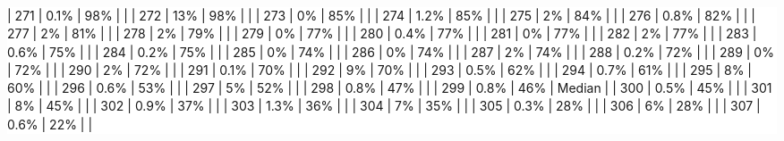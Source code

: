 | 271 | 0.1% | 98% |  |
| 272 | 13% | 98% |  |
| 273 | 0% | 85% |  |
| 274 | 1.2% | 85% |  |
| 275 | 2% | 84% |  |
| 276 | 0.8% | 82% |  |
| 277 | 2% | 81% |  |
| 278 | 2% | 79% |  |
| 279 | 0% | 77% |  |
| 280 | 0.4% | 77% |  |
| 281 | 0% | 77% |  |
| 282 | 2% | 77% |  |
| 283 | 0.6% | 75% |  |
| 284 | 0.2% | 75% |  |
| 285 | 0% | 74% |  |
| 286 | 0% | 74% |  |
| 287 | 2% | 74% |  |
| 288 | 0.2% | 72% |  |
| 289 | 0% | 72% |  |
| 290 | 2% | 72% |  |
| 291 | 0.1% | 70% |  |
| 292 | 9% | 70% |  |
| 293 | 0.5% | 62% |  |
| 294 | 0.7% | 61% |  |
| 295 | 8% | 60% |  |
| 296 | 0.6% | 53% |  |
| 297 | 5% | 52% |  |
| 298 | 0.8% | 47% |  |
| 299 | 0.8% | 46% | Median |
| 300 | 0.5% | 45% |  |
| 301 | 8% | 45% |  |
| 302 | 0.9% | 37% |  |
| 303 | 1.3% | 36% |  |
| 304 | 7% | 35% |  |
| 305 | 0.3% | 28% |  |
| 306 | 6% | 28% |  |
| 307 | 0.6% | 22% |  |